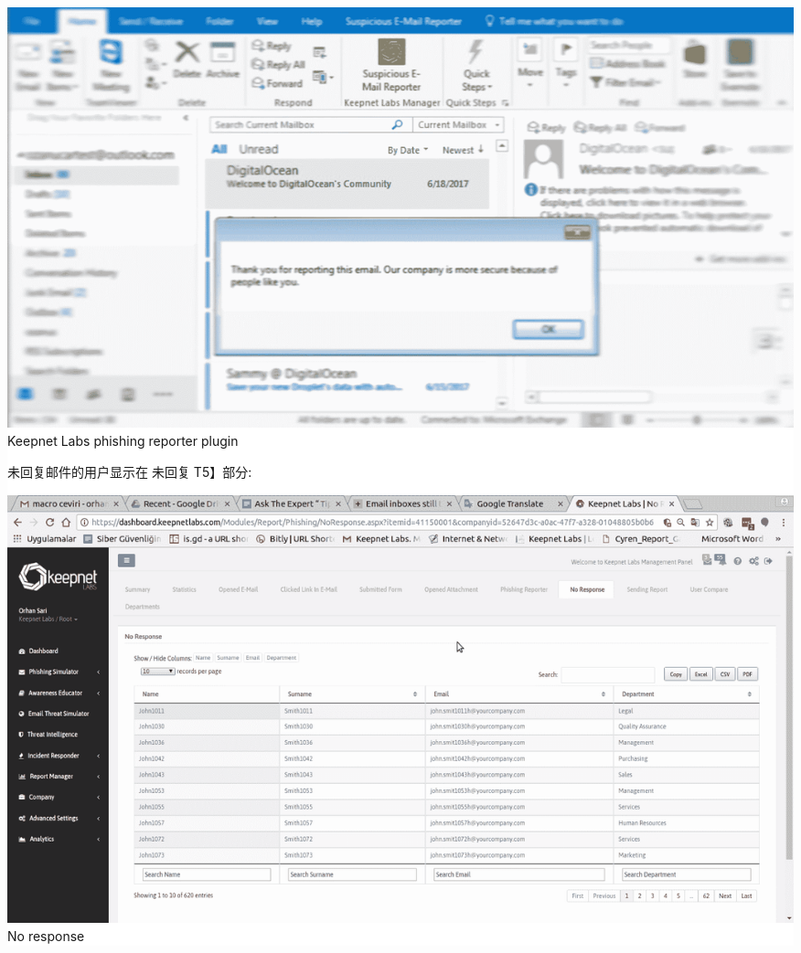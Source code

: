 ![](img/b2efeae2-90c4-40bf-9a42-41270734d323.png)Keepnet Labs phishing reporter plugin

未回复邮件的用户显示在  未回复 T5】部分:

![](img/38551c1f-c2c8-468a-b5e2-6a651a616486.png)No response

